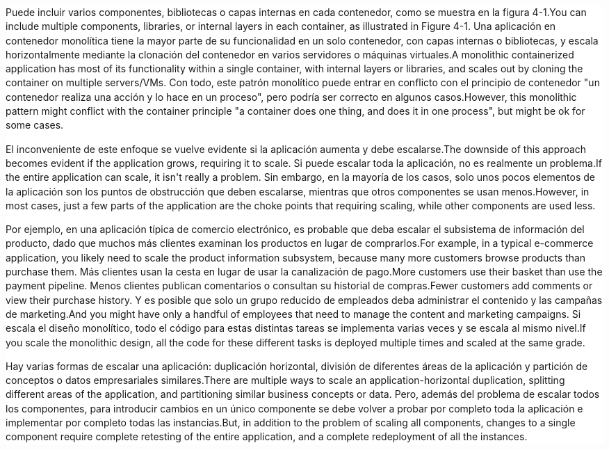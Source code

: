 <span data-ttu-id="b2df9-113">Puede incluir varios componentes, bibliotecas o capas internas en cada contenedor, como se muestra en la figura 4-1.</span><span class="sxs-lookup"><span data-stu-id="b2df9-113">You can include multiple components, libraries, or internal layers in each container, as illustrated in Figure 4-1.</span></span> <span data-ttu-id="b2df9-114">Una aplicación en contenedor monolítica tiene la mayor parte de su funcionalidad en un solo contenedor, con capas internas o bibliotecas, y escala horizontalmente mediante la clonación del contenedor en varios servidores o máquinas virtuales.</span><span class="sxs-lookup"><span data-stu-id="b2df9-114">A monolithic containerized application has most of its functionality within a single container, with internal layers or libraries, and scales out by cloning the container on multiple servers/VMs.</span></span> <span data-ttu-id="b2df9-115">Con todo, este patrón monolítico puede entrar en conflicto con el principio de contenedor "un contenedor realiza una acción y lo hace en un proceso", pero podría ser correcto en algunos casos.</span><span class="sxs-lookup"><span data-stu-id="b2df9-115">However, this monolithic pattern might conflict with the container principle "a container does one thing, and does it in one process", but might be ok for some cases.</span></span>

<span data-ttu-id="b2df9-116">El inconveniente de este enfoque se vuelve evidente si la aplicación aumenta y debe escalarse.</span><span class="sxs-lookup"><span data-stu-id="b2df9-116">The downside of this approach becomes evident if the application grows, requiring it to scale.</span></span> <span data-ttu-id="b2df9-117">Si puede escalar toda la aplicación, no es realmente un problema.</span><span class="sxs-lookup"><span data-stu-id="b2df9-117">If the entire application can scale, it isn't really a problem.</span></span> <span data-ttu-id="b2df9-118">Sin embargo, en la mayoría de los casos, solo unos pocos elementos de la aplicación son los puntos de obstrucción que deben escalarse, mientras que otros componentes se usan menos.</span><span class="sxs-lookup"><span data-stu-id="b2df9-118">However, in most cases, just a few parts of the application are the choke points that requiring scaling, while other components are used less.</span></span>

<span data-ttu-id="b2df9-119">Por ejemplo, en una aplicación típica de comercio electrónico, es probable que deba escalar el subsistema de información del producto, dado que muchos más clientes examinan los productos en lugar de comprarlos.</span><span class="sxs-lookup"><span data-stu-id="b2df9-119">For example, in a typical e-commerce application, you likely need to scale the product information subsystem, because many more customers browse products than purchase them.</span></span> <span data-ttu-id="b2df9-120">Más clientes usan la cesta en lugar de usar la canalización de pago.</span><span class="sxs-lookup"><span data-stu-id="b2df9-120">More customers use their basket than use the payment pipeline.</span></span> <span data-ttu-id="b2df9-121">Menos clientes publican comentarios o consultan su historial de compras.</span><span class="sxs-lookup"><span data-stu-id="b2df9-121">Fewer customers add comments or view their purchase history.</span></span> <span data-ttu-id="b2df9-122">Y es posible que solo un grupo reducido de empleados deba administrar el contenido y las campañas de marketing.</span><span class="sxs-lookup"><span data-stu-id="b2df9-122">And you might have only a handful of employees that need to manage the content and marketing campaigns.</span></span> <span data-ttu-id="b2df9-123">Si escala el diseño monolítico, todo el código para estas distintas tareas se implementa varias veces y se escala al mismo nivel.</span><span class="sxs-lookup"><span data-stu-id="b2df9-123">If you scale the monolithic design, all the code for these different tasks is deployed multiple times and scaled at the same grade.</span></span>

<span data-ttu-id="b2df9-124">Hay varias formas de escalar una aplicación: duplicación horizontal, división de diferentes áreas de la aplicación y partición de conceptos o datos empresariales similares.</span><span class="sxs-lookup"><span data-stu-id="b2df9-124">There are multiple ways to scale an application-horizontal duplication, splitting different areas of the application, and partitioning similar business concepts or data.</span></span> <span data-ttu-id="b2df9-125">Pero, además del problema de escalar todos los componentes, para introducir cambios en un único componente se debe volver a probar por completo toda la aplicación e implementar por completo todas las instancias.</span><span class="sxs-lookup"><span data-stu-id="b2df9-125">But, in addition to the problem of scaling all components, changes to a single component require complete retesting of the entire application, and a complete redeployment of all the instances.</span></span>
